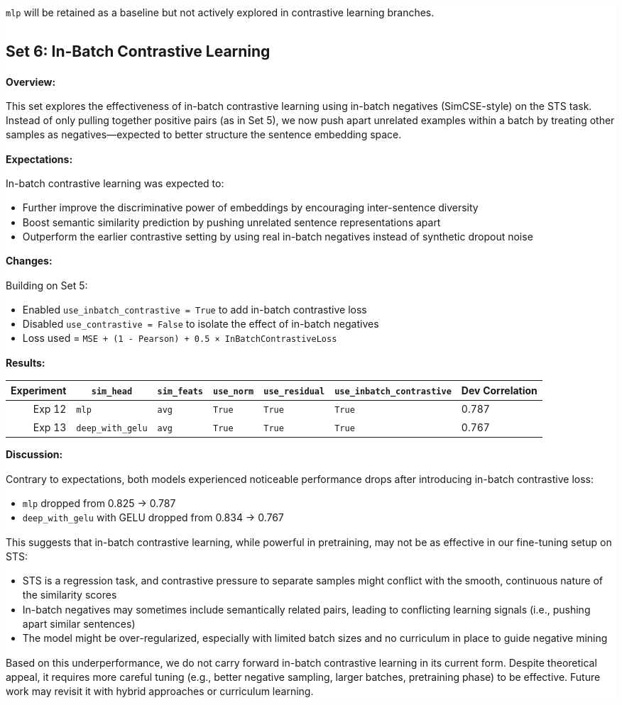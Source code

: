 `mlp` will be retained as a baseline but not actively explored in contrastive learning branches.


## **Set 6: In-Batch Contrastive Learning**

**Overview:**

This set explores the effectiveness of in-batch contrastive learning using in-batch negatives (SimCSE-style) on the STS task. Instead of only pulling together positive pairs (as in Set 5), we now push apart unrelated examples within a batch by treating other samples as negatives—expected to better structure the sentence embedding space.

**Expectations:**

In-batch contrastive learning was expected to:

* Further improve the discriminative power of embeddings by encouraging inter-sentence diversity
* Boost semantic similarity prediction by pushing unrelated sentence representations apart
* Outperform the earlier contrastive setting by using real in-batch negatives instead of synthetic dropout noise

**Changes:**

Building on Set 5:

* Enabled `use_inbatch_contrastive = True` to add in-batch contrastive loss
* Disabled `use_contrastive = False` to isolate the effect of in-batch negatives
* Loss used = `MSE + (1 - Pearson) + 0.5 × InBatchContrastiveLoss`

**Results:**

| Experiment | `sim_head`       | `sim_feats` | `use_norm` | `use_residual` | `use_inbatch_contrastive` | Dev Correlation |
| ---------: | ---------------- | ----------- | ---------- | -------------- | ------------------------- | --------------- |
|     Exp 12 | `mlp`            | `avg`       | `True`          | `True`              | `True`                         | 0.787           |
|     Exp 13 | `deep_with_gelu` | `avg`       | `True`          | `True`              | `True`                         | 0.767           |


**Discussion:**

Contrary to expectations, both models experienced noticeable performance drops after introducing in-batch contrastive loss:

* `mlp` dropped from 0.825 → 0.787
* `deep_with_gelu` with GELU dropped from 0.834 → 0.767

This suggests that in-batch contrastive learning, while powerful in pretraining, may not be as effective in our fine-tuning setup on STS:

* STS is a regression task, and contrastive pressure to separate samples might conflict with the smooth, continuous nature of the similarity scores
* In-batch negatives may sometimes include semantically related pairs, leading to conflicting learning signals (i.e., pushing apart similar sentences)
* The model might be over-regularized, especially with limited batch sizes and no curriculum in place to guide negative mining
  
Based on this underperformance, we do not carry forward in-batch contrastive learning in its current form. Despite theoretical appeal, it requires more careful tuning (e.g., better negative sampling, larger batches, pretraining phase) to be effective. Future work may revisit it with hybrid approaches or curriculum learning.
